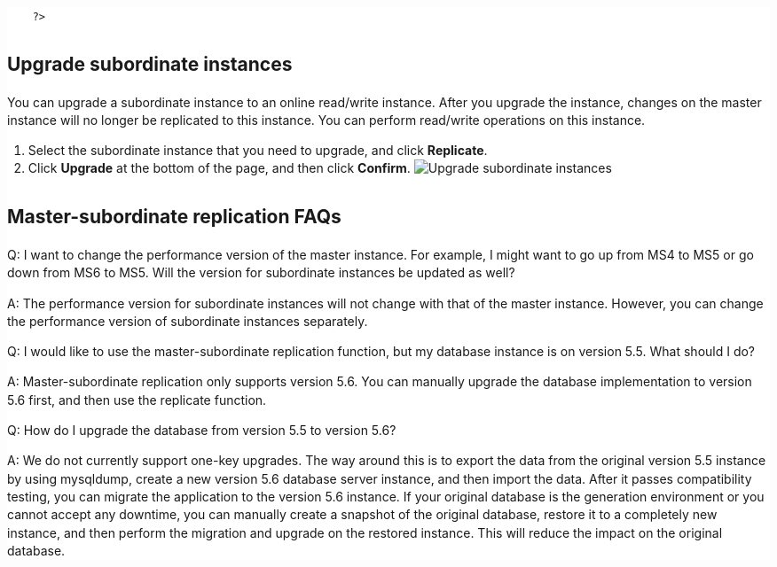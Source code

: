 		?>

## Upgrade subordinate instances
You can upgrade a subordinate instance to an online read/write instance. After you upgrade the instance, changes on the master instance will no longer be replicated to this instance. You can perform read/write operations on this instance.
1.	Select the subordinate instance that you need to upgrade, and click **Replicate**.
2.	Click **Upgrade** at the bottom of the page, and then click **Confirm**.
![Upgrade subordinate instances][4]

## Master-subordinate replication FAQs
Q: I want to change the performance version of the master instance. For example, I might want to go up from MS4 to MS5 or go down from MS6 to MS5. Will the version for subordinate instances be updated as well?

A: The performance version for subordinate instances will not change with that of the master instance. However, you can change the performance version of subordinate instances separately.

Q: I would like to use the master-subordinate replication function, but my database instance is on version 5.5. What should I do?

A: Master-subordinate replication only supports version 5.6. You can manually upgrade the database implementation to version 5.6 first, and then use the replicate function.

Q: How do I upgrade the database from version 5.5 to version 5.6?

A: We do not currently support one-key upgrades. The way around this is to export the data from the original version 5.5 instance by using mysqldump, create a new version 5.6 database server instance, and then import the data. After it passes compatibility testing, you can migrate the application to the version 5.6 instance. If your original database is the generation environment or you cannot accept any downtime, you can manually create a snapshot of the original database, restore it to a completely new instance, and then perform the migration and upgrade on the restored instance. This will reduce the impact on the original database.



[1]: ./media/mysql-database-read-replica/replica1-en.jpg
[2]: ./media/mysql-database-read-replica/replica2-en.jpg
[3]: ./media/mysql-database-read-replica/replica3-en.jpg
[4]: ./media/mysql-database-read-replica/replica4-en.jpg


